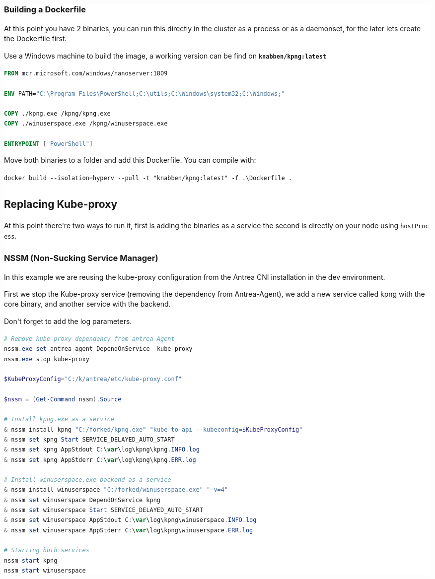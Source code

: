### Building a Dockerfile

At this point you have 2 binaries, you can run this directly in the cluster as
a process or as a daemonset, for the later lets create the Dockerfile first.

Use a Windows machine to build the image, a working version can be find on **`knabben/kpng:latest`**


```dockerfile
FROM mcr.microsoft.com/windows/nanoserver:1809

ENV PATH="C:\Program Files\PowerShell;C:\utils;C:\Windows\system32;C:\Windows;"

COPY ./kpng.exe /kpng/kpng.exe
COPY ./winuserspace.exe /kpng/winuserspace.exe

ENTRYPOINT ["PowerShell"]
```

Move both binaries to a folder and add this Dockerfile. You can compile with:

```shell
docker build --isolation=hyperv --pull -t "knabben/kpng:latest" -f .\Dockerfile .
```

## Replacing Kube-proxy

At this point there're two ways to run it, first is adding the binaries as a service
the second is directly on your node using `hostProcess`.

### NSSM (Non-Sucking Service Manager)

In this example we are reusing the kube-proxy configuration from the Antrea CNI installation
in the dev environment.

First we stop the Kube-proxy service (removing the dependency from Antrea-Agent), we add a new
service called kpng with the core binary, and another service with the backend.

Don't forget to add the log parameters.

```powershell
# Remove kube-proxy dependency from antrea Agent
nssm.exe set antrea-agent DependOnService -kube-proxy
nssm.exe stop kube-proxy

$KubeProxyConfig="C:/k/antrea/etc/kube-proxy.conf"

$nssm = (Get-Command nssm).Source

# Install kpng.exe as a service
& nssm install kpng "C:/forked/kpng.exe" "kube to-api --kubeconfig=$KubeProxyConfig"
& nssm set kpng Start SERVICE_DELAYED_AUTO_START
& nssm set kpng AppStdout C:\var\log\kpng\kpng.INFO.log
& nssm set kpng AppStderr C:\var\log\kpng\kpng.ERR.log

# Install winuserspace.exe backend as a service
& nssm install winuserspace "C:/forked/winuserspace.exe" "-v=4"
& nssm set winuserspace DependOnService kpng
& nssm set winuserspace Start SERVICE_DELAYED_AUTO_START
& nssm set winuserspace AppStdout C:\var\log\kpng\winuserspace.INFO.log
& nssm set winuserspace AppStderr C:\var\log\kpng\winuserspace.ERR.log

# Starting both services
nssm start kpng
nssm start winuserspace
```
